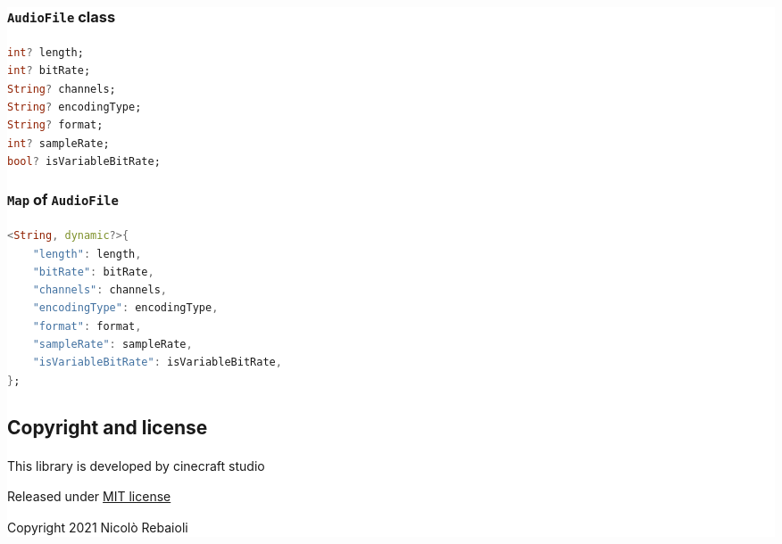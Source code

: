 ### `AudioFile` class
```dart
int? length;
int? bitRate;
String? channels;
String? encodingType;
String? format;
int? sampleRate;
bool? isVariableBitRate;
```

### `Map` of `AudioFile`
```dart
<String, dynamic?>{
    "length": length,
    "bitRate": bitRate,
    "channels": channels,
    "encodingType": encodingType,
    "format": format,
    "sampleRate": sampleRate,
    "isVariableBitRate": isVariableBitRate,
};
```

## Copyright and license
This library is developed by cinecraft studio

Released under [MIT license](LICENSE)

Copyright 2021 Nicolò Rebaioli
